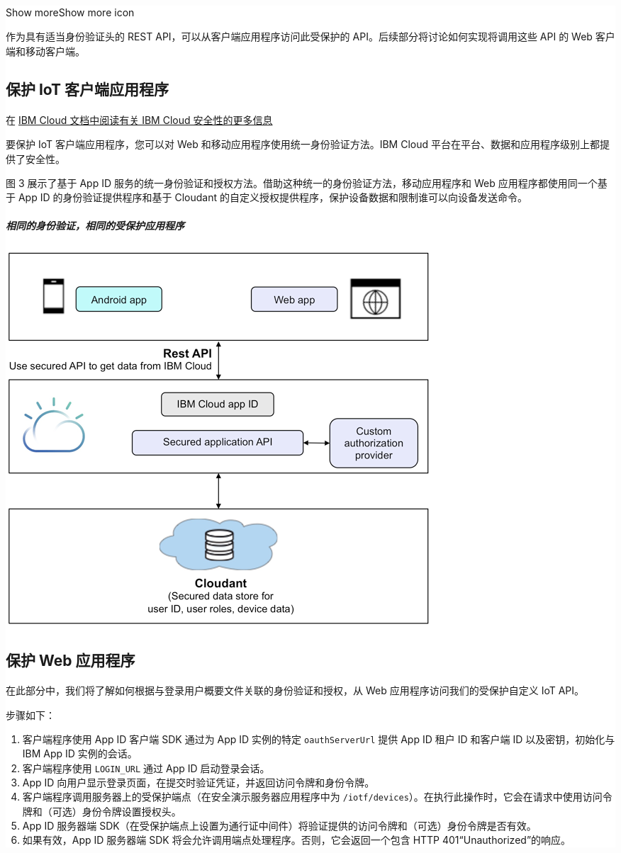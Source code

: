 Show moreShow more icon

作为具有适当身份验证头的 REST API，可以从客户端应用程序访问此受保护的 API。后续部分将讨论如何实现将调用这些 API 的 Web 客户端和移动客户端。

## 保护 IoT 客户端应用程序

在 [IBM Cloud 文档中阅读有关 IBM Cloud 安全性的更多信息](https://cloud.ibm.com/docs/security/index.html)

要保护 IoT 客户端应用程序，您可以对 Web 和移动应用程序使用统一身份验证方法。IBM Cloud 平台在平台、数据和应用程序级别上都提供了安全性。

图 3 展示了基于 App ID 服务的统一身份验证和授权方法。借助这种统一的身份验证方法，移动应用程序和 Web 应用程序都使用同一个基于 App ID 的身份验证提供程序和基于 Cloudant 的自定义授权提供程序，保护设备数据和限制谁可以向设备发送命令。

##### 相同的身份验证，相同的受保护应用程序

![alt](../ibm_articles_img/iot-trs-secure-iot-solutions3_images_image005.png)

## 保护 Web 应用程序

在此部分中，我们将了解如何根据与登录用户概要文件关联的身份验证和授权，从 Web 应用程序访问我们的受保护自定义 IoT API。

步骤如下：

1. 客户端程序使用 App ID 客户端 SDK 通过为 App ID 实例的特定 `oauthServerUrl` 提供 App ID 租户 ID 和客户端 ID 以及密钥，初始化与 IBM App ID 实例的会话。
2. 客户端程序使用 `LOGIN_URL` 通过 App ID 启动登录会话。
3. App ID 向用户显示登录页面，在提交时验证凭证，并返回访问令牌和身份令牌。
4. 客户端程序调用服务器上的受保护端点（在安全演示服务器应用程序中为 `/iotf/devices`）。在执行此操作时，它会在请求中使用访问令牌和（可选）身份令牌设置授权头。
5. App ID 服务器端 SDK（在受保护端点上设置为通行证中间件）将验证提供的访问令牌和（可选）身份令牌是否有效。
6. 如果有效，App ID 服务器端 SDK 将会允许调用端点处理程序。否则，它会返回一个包含 HTTP 401“Unauthorized”的响应。
